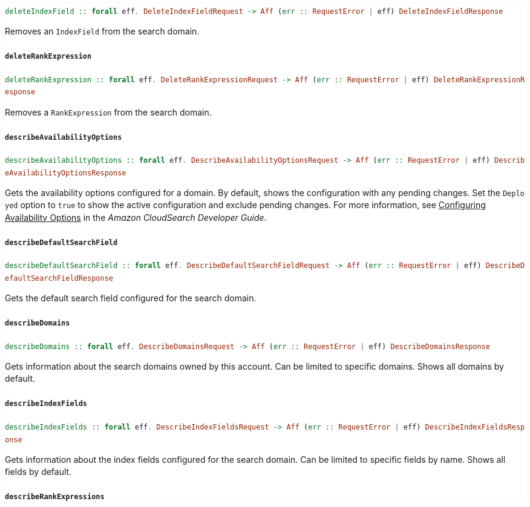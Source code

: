``` purescript
deleteIndexField :: forall eff. DeleteIndexFieldRequest -> Aff (err :: RequestError | eff) DeleteIndexFieldResponse
```

<p>Removes an <code>IndexField</code> from the search domain.</p>

#### `deleteRankExpression`

``` purescript
deleteRankExpression :: forall eff. DeleteRankExpressionRequest -> Aff (err :: RequestError | eff) DeleteRankExpressionResponse
```

<p>Removes a <code>RankExpression</code> from the search domain.</p>

#### `describeAvailabilityOptions`

``` purescript
describeAvailabilityOptions :: forall eff. DescribeAvailabilityOptionsRequest -> Aff (err :: RequestError | eff) DescribeAvailabilityOptionsResponse
```

<p>Gets the availability options configured for a domain. By default, shows the configuration with any pending changes. Set the <code>Deployed</code> option to <code>true</code> to show the active configuration and exclude pending changes. For more information, see <a href="http://docs.aws.amazon.com/cloudsearch/latest/developerguide/configuring-availability-options.html" target="_blank">Configuring Availability Options</a> in the <i>Amazon CloudSearch Developer Guide</i>.</p>

#### `describeDefaultSearchField`

``` purescript
describeDefaultSearchField :: forall eff. DescribeDefaultSearchFieldRequest -> Aff (err :: RequestError | eff) DescribeDefaultSearchFieldResponse
```

<p>Gets the default search field configured for the search domain.</p>

#### `describeDomains`

``` purescript
describeDomains :: forall eff. DescribeDomainsRequest -> Aff (err :: RequestError | eff) DescribeDomainsResponse
```

<p>Gets information about the search domains owned by this account. Can be limited to specific domains. Shows all domains by default.</p>

#### `describeIndexFields`

``` purescript
describeIndexFields :: forall eff. DescribeIndexFieldsRequest -> Aff (err :: RequestError | eff) DescribeIndexFieldsResponse
```

<p>Gets information about the index fields configured for the search domain. Can be limited to specific fields by name. Shows all fields by default.</p>

#### `describeRankExpressions`

